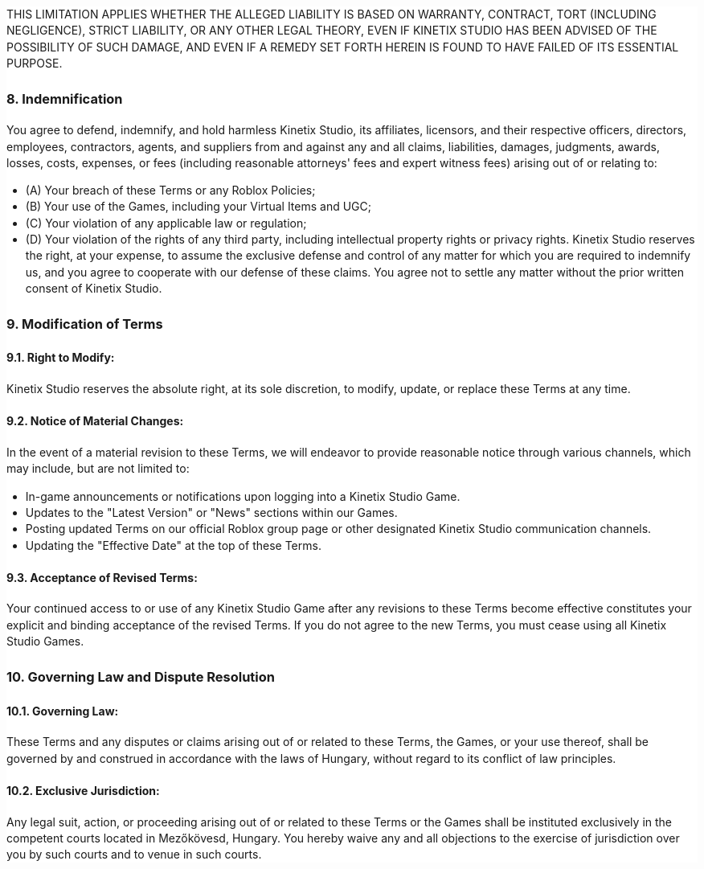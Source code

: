 THIS LIMITATION APPLIES WHETHER THE ALLEGED LIABILITY IS BASED ON WARRANTY, CONTRACT, TORT (INCLUDING NEGLIGENCE), STRICT LIABILITY, OR ANY OTHER LEGAL THEORY, EVEN IF KINETIX STUDIO HAS BEEN ADVISED OF THE POSSIBILITY OF SUCH DAMAGE, AND EVEN IF A REMEDY SET FORTH HEREIN IS FOUND TO HAVE FAILED OF ITS ESSENTIAL PURPOSE.

### 8. Indemnification
You agree to defend, indemnify, and hold harmless Kinetix Studio, its affiliates, licensors, and their respective officers, directors, employees, contractors, agents, and suppliers from and against any and all claims, liabilities, damages, judgments, awards, losses, costs, expenses, or fees (including reasonable attorneys' fees and expert witness fees) arising out of or relating to:
* (A) Your breach of these Terms or any Roblox Policies;
* (B) Your use of the Games, including your Virtual Items and UGC;
* (C) Your violation of any applicable law or regulation;
* (D) Your violation of the rights of any third party, including intellectual property rights or privacy rights.
Kinetix Studio reserves the right, at your expense, to assume the exclusive defense and control of any matter for which you are required to indemnify us, and you agree to cooperate with our defense of these claims. You agree not to settle any matter without the prior written consent of Kinetix Studio.

### 9. Modification of Terms

#### 9.1. Right to Modify:
Kinetix Studio reserves the absolute right, at its sole discretion, to modify, update, or replace these Terms at any time.

#### 9.2. Notice of Material Changes:
In the event of a material revision to these Terms, we will endeavor to provide reasonable notice through various channels, which may include, but are not limited to:
* In-game announcements or notifications upon logging into a Kinetix Studio Game.
* Updates to the "Latest Version" or "News" sections within our Games.
* Posting updated Terms on our official Roblox group page or other designated Kinetix Studio communication channels.
* Updating the "Effective Date" at the top of these Terms.

#### 9.3. Acceptance of Revised Terms:
Your continued access to or use of any Kinetix Studio Game after any revisions to these Terms become effective constitutes your explicit and binding acceptance of the revised Terms. If you do not agree to the new Terms, you must cease using all Kinetix Studio Games.

### 10. Governing Law and Dispute Resolution

#### 10.1. Governing Law:
These Terms and any disputes or claims arising out of or related to these Terms, the Games, or your use thereof, shall be governed by and construed in accordance with the laws of Hungary, without regard to its conflict of law principles.

#### 10.2. Exclusive Jurisdiction:
Any legal suit, action, or proceeding arising out of or related to these Terms or the Games shall be instituted exclusively in the competent courts located in Mezőkövesd, Hungary. You hereby waive any and all objections to the exercise of jurisdiction over you by such courts and to venue in such courts.
